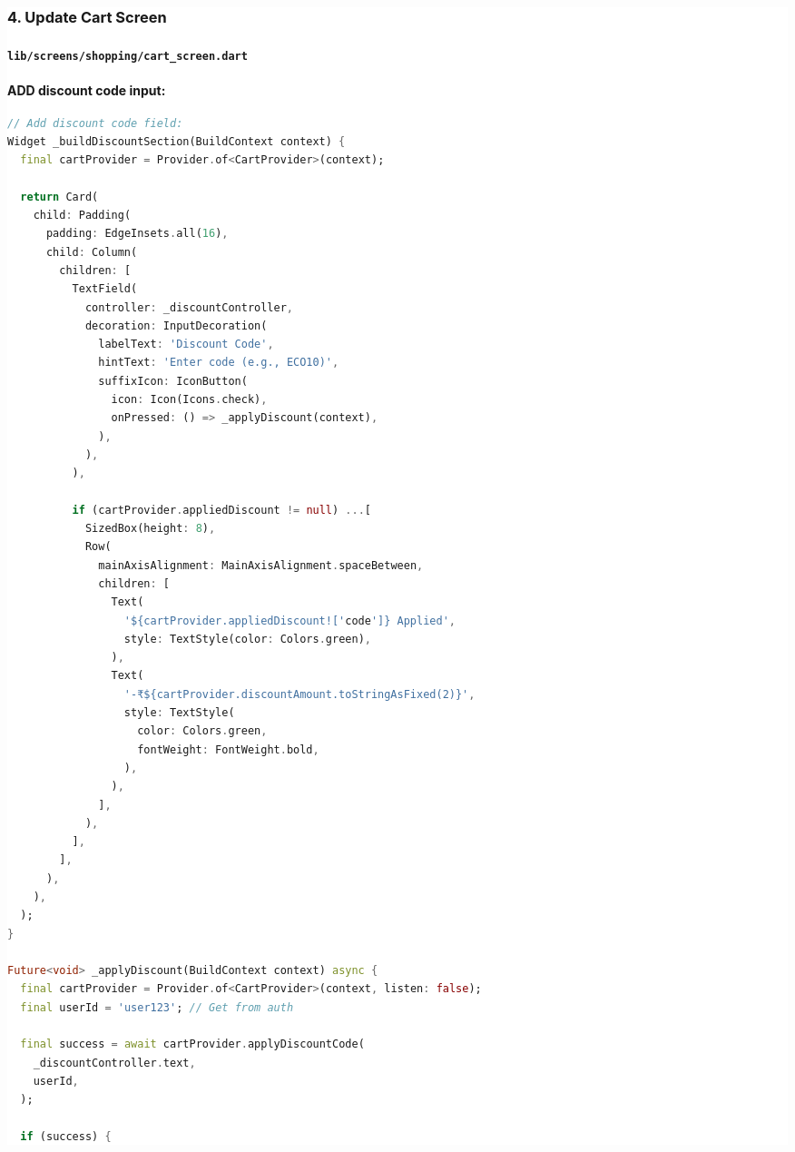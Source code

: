 
### 4. Update Cart Screen

#### `lib/screens/shopping/cart_screen.dart`

**ADD discount code input:**

```dart
// Add discount code field:
Widget _buildDiscountSection(BuildContext context) {
  final cartProvider = Provider.of<CartProvider>(context);
  
  return Card(
    child: Padding(
      padding: EdgeInsets.all(16),
      child: Column(
        children: [
          TextField(
            controller: _discountController,
            decoration: InputDecoration(
              labelText: 'Discount Code',
              hintText: 'Enter code (e.g., ECO10)',
              suffixIcon: IconButton(
                icon: Icon(Icons.check),
                onPressed: () => _applyDiscount(context),
              ),
            ),
          ),
          
          if (cartProvider.appliedDiscount != null) ...[
            SizedBox(height: 8),
            Row(
              mainAxisAlignment: MainAxisAlignment.spaceBetween,
              children: [
                Text(
                  '${cartProvider.appliedDiscount!['code']} Applied',
                  style: TextStyle(color: Colors.green),
                ),
                Text(
                  '-₹${cartProvider.discountAmount.toStringAsFixed(2)}',
                  style: TextStyle(
                    color: Colors.green,
                    fontWeight: FontWeight.bold,
                  ),
                ),
              ],
            ),
          ],
        ],
      ),
    ),
  );
}

Future<void> _applyDiscount(BuildContext context) async {
  final cartProvider = Provider.of<CartProvider>(context, listen: false);
  final userId = 'user123'; // Get from auth
  
  final success = await cartProvider.applyDiscountCode(
    _discountController.text,
    userId,
  );
  
  if (success) {
```